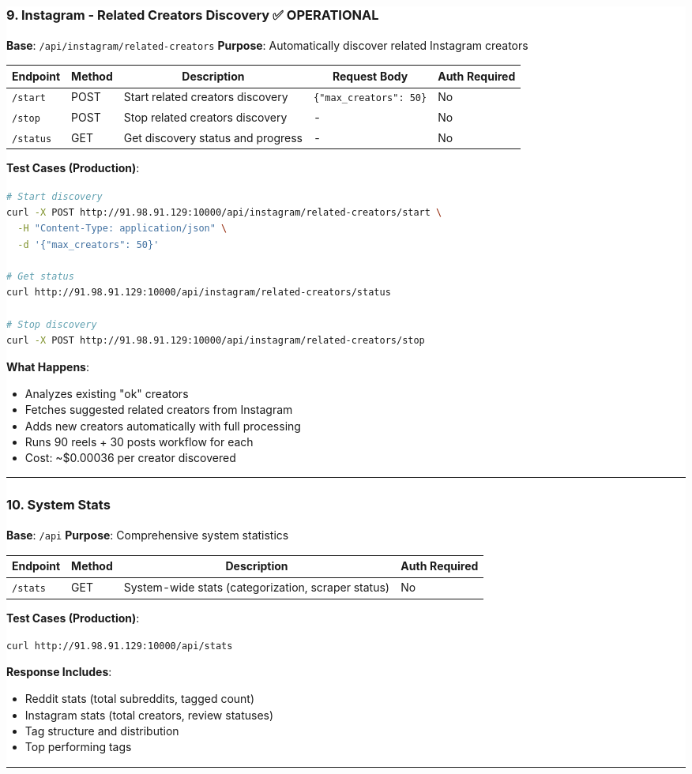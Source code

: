 ### 9. **Instagram - Related Creators Discovery** ✅ OPERATIONAL
**Base**: `/api/instagram/related-creators`
**Purpose**: Automatically discover related Instagram creators

| Endpoint | Method | Description | Request Body | Auth Required |
|----------|--------|-------------|--------------|---------------|
| `/start` | POST | Start related creators discovery | `{"max_creators": 50}` | No |
| `/stop` | POST | Stop related creators discovery | - | No |
| `/status` | GET | Get discovery status and progress | - | No |

**Test Cases (Production)**:
```bash
# Start discovery
curl -X POST http://91.98.91.129:10000/api/instagram/related-creators/start \
  -H "Content-Type: application/json" \
  -d '{"max_creators": 50}'

# Get status
curl http://91.98.91.129:10000/api/instagram/related-creators/status

# Stop discovery
curl -X POST http://91.98.91.129:10000/api/instagram/related-creators/stop
```

**What Happens**:
- Analyzes existing "ok" creators
- Fetches suggested related creators from Instagram
- Adds new creators automatically with full processing
- Runs 90 reels + 30 posts workflow for each
- Cost: ~$0.00036 per creator discovered

---

### 10. **System Stats**
**Base**: `/api`
**Purpose**: Comprehensive system statistics

| Endpoint | Method | Description | Auth Required |
|----------|--------|-------------|---------------|
| `/stats` | GET | System-wide stats (categorization, scraper status) | No |

**Test Cases (Production)**:
```bash
curl http://91.98.91.129:10000/api/stats
```

**Response Includes**:
- Reddit stats (total subreddits, tagged count)
- Instagram stats (total creators, review statuses)
- Tag structure and distribution
- Top performing tags

---